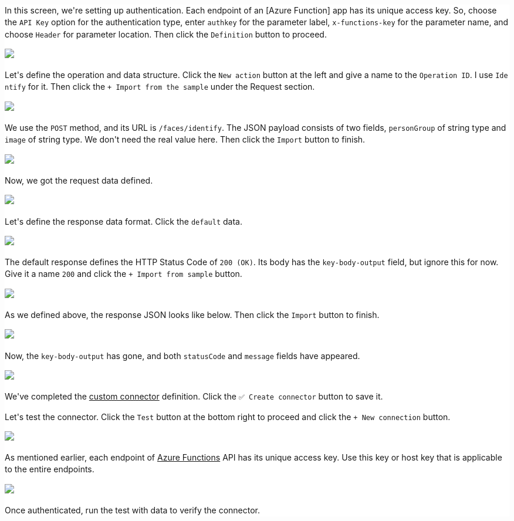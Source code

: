In this screen, we're setting up authentication. Each endpoint of an [Azure Function] app has its unique access key. So, choose the `API Key` option for the authentication type, enter `authkey` for the parameter label, `x-functions-key` for the parameter name, and choose `Header` for parameter location. Then click the `Definition` button to proceed.

![][image-07]

Let's define the operation and data structure. Click the `New action` button at the left and give a name to the `Operation ID`. I use `Identify` for it. Then click the `+ Import from the sample` under the Request section.

![][image-08]

We use the `POST` method, and its URL is `/faces/identify`. The JSON payload consists of two fields, `personGroup` of string type and `image` of string type. We don't need the real value here. Then click the `Import` button to finish.

![][image-09]

Now, we got the request data defined.

![][image-10]

Let's define the response data format. Click the `default` data.

![][image-11]

The default response defines the HTTP Status Code of `200 (OK)`. Its body has the `key-body-output` field, but ignore this for now. Give it a name `200` and click the `+ Import from sample` button.

![][image-12]

As we defined above, the response JSON looks like below. Then click the `Import` button to finish.

![][image-13]

Now, the `key-body-output` has gone, and both `statusCode` and `message` fields have appeared.

![][image-14]

We've completed the [custom connector][powapp cuscon] definition. Click the `✅ Create connector` button to save it.

Let's test the connector. Click the `Test` button at the bottom right to proceed and click the `+ New connection` button.

![][image-15]

As mentioned earlier, each endpoint of [Azure Functions][az func] API has its unique access key. Use this key or host key that is applicable to the entire endpoints.

![][image-16]

Once authenticated, run the test with data to verify the connector.


[image-01]: https://sa0blogs.blob.core.windows.net/devkimchi/2020/04/building-online-check-in-app-with-power-apps-01-en.png
[image-02]: https://sa0blogs.blob.core.windows.net/devkimchi/2020/04/building-online-check-in-app-with-power-apps-02.png
[image-03]: https://sa0blogs.blob.core.windows.net/devkimchi/2020/04/building-online-check-in-app-with-power-apps-03.png
[image-04]: https://sa0blogs.blob.core.windows.net/devkimchi/2020/04/building-online-check-in-app-with-power-apps-04.png
[image-05]: https://sa0blogs.blob.core.windows.net/devkimchi/2020/04/building-online-check-in-app-with-power-apps-05.png
[image-06]: https://sa0blogs.blob.core.windows.net/devkimchi/2020/04/building-online-check-in-app-with-power-apps-06.png
[image-07]: https://sa0blogs.blob.core.windows.net/devkimchi/2020/04/building-online-check-in-app-with-power-apps-07.png
[image-08]: https://sa0blogs.blob.core.windows.net/devkimchi/2020/04/building-online-check-in-app-with-power-apps-08.png
[image-09]: https://sa0blogs.blob.core.windows.net/devkimchi/2020/04/building-online-check-in-app-with-power-apps-09.png
[image-10]: https://sa0blogs.blob.core.windows.net/devkimchi/2020/04/building-online-check-in-app-with-power-apps-10.png
[image-11]: https://sa0blogs.blob.core.windows.net/devkimchi/2020/04/building-online-check-in-app-with-power-apps-11.png
[image-12]: https://sa0blogs.blob.core.windows.net/devkimchi/2020/04/building-online-check-in-app-with-power-apps-12.png
[image-13]: https://sa0blogs.blob.core.windows.net/devkimchi/2020/04/building-online-check-in-app-with-power-apps-13.png
[image-14]: https://sa0blogs.blob.core.windows.net/devkimchi/2020/04/building-online-check-in-app-with-power-apps-14.png
[image-15]: https://sa0blogs.blob.core.windows.net/devkimchi/2020/04/building-online-check-in-app-with-power-apps-15.png
[image-16]: https://sa0blogs.blob.core.windows.net/devkimchi/2020/04/building-online-check-in-app-with-power-apps-16.png
[image-17]: https://sa0blogs.blob.core.windows.net/devkimchi/2020/04/building-online-check-in-app-with-power-apps-17.png
[image-18]: https://sa0blogs.blob.core.windows.net/devkimchi/2020/04/building-online-check-in-app-with-power-apps-18.png
[image-19]: https://sa0blogs.blob.core.windows.net/devkimchi/2020/04/building-online-check-in-app-with-power-apps-19.png
[image-20]: https://sa0blogs.blob.core.windows.net/devkimchi/2020/04/building-online-check-in-app-with-power-apps-20.png
[image-21]: https://sa0blogs.blob.core.windows.net/devkimchi/2020/04/building-online-check-in-app-with-power-apps-21.png
[image-22]: https://sa0blogs.blob.core.windows.net/devkimchi/2020/04/building-online-check-in-app-with-power-apps-22.png
[image-23]: https://sa0blogs.blob.core.windows.net/devkimchi/2020/04/building-online-check-in-app-with-power-apps-23.png
[image-24]: https://sa0blogs.blob.core.windows.net/devkimchi/2020/04/building-online-check-in-app-with-power-apps-24.png
[image-25]: https://sa0blogs.blob.core.windows.net/devkimchi/2020/04/building-online-check-in-app-with-power-apps-25.png
[image-26]: https://sa0blogs.blob.core.windows.net/devkimchi/2020/04/building-online-check-in-app-with-power-apps-26.png
[image-27]: https://sa0blogs.blob.core.windows.net/devkimchi/2020/04/building-online-check-in-app-with-power-apps-27.png
[image-28]: https://sa0blogs.blob.core.windows.net/devkimchi/2020/04/building-online-check-in-app-with-power-apps-28.png
[image-29]: https://sa0blogs.blob.core.windows.net/devkimchi/2020/04/building-online-check-in-app-with-power-apps-29.png
[image-30]: https://sa0blogs.blob.core.windows.net/devkimchi/2020/04/building-online-check-in-app-with-power-apps-30.png
[post series 1]: /2020/04/01/capturing-images-from-browser-to-azure-blob-storage-via-azure-functions/
[post series 2]: /2020/04/08/identifying-faces-through-azure-functions-using-face-api/
[post navermapapi]: /2020/03/18/building-powerapp-with-naver-map-api/
[post openapi 1]: /2019/01/04/rendering-swagger-definitions-through-azure-functions-v2/
[post openapi 2]: /2019/02/02/introducing-swagger-ui-on-azure-functions/
[gh sample]: https://github.com/devkimchi/Azure-Functions-Face-Recognition-Sample/tree/part-3
[openapi spec]: http://spec.openapis.org/oas/v2.0
[az func]: https://docs.microsoft.com/azure/azure-functions/functions-overview?WT.mc_id=devkimchicom-blog-juyoo
[az func openapi]: https://docs.microsoft.com/azure/azure-functions/functions-api-definition?WT.mc_id=devkimchicom-blog-juyoo
[az func openapi nuget]: https://www.nuget.org/packages/Aliencube.AzureFunctions.Extensions.OpenApi/
[az logapp]: https://docs.microsoft.com/azure/logic-apps/logic-apps-overview?WT.mc_id=devkimchicom-blog-juyoo
[az cog faceapi]: https://docs.microsoft.com/azure/cognitive-services/face/overview?WT.mc_id=devkimchicom-blog-juyoo
[az st blob]: https://docs.microsoft.com/azure/storage/blobs/storage-blobs-overview?WT.mc_id=devkimchicom-blog-juyoo
[powapp]: https://powerapps.microsoft.com/?WT.mc_id=devkimchicom-blog-juyoo
[powapp cuscon]: https://docs.microsoft.com/connectors/custom-connectors/use-custom-connector-powerapps?WT.mc_id=devkimchicom-blog-juyoo
[powapp cuscon openapi]: https://docs.microsoft.com/connectors/custom-connectors/define-openapi-definition?WT.mc_id=devkimchicom-blog-juyoo
[powapp cuscon scratch]: https://docs.microsoft.com/connectors/custom-connectors/define-blank?WT.mc_id=devkimchicom-blog-juyoo
[powapp control camera]: https://docs.microsoft.com/powerapps/maker/canvas-apps/controls/control-camera?WT.mc_id=devkimchicom-blog-juyoo
[powapp control image]: https://docs.microsoft.com/powerapps/maker/canvas-apps/controls/control-image?WT.mc_id=devkimchicom-blog-juyoo
[powapp control toggle]: https://docs.microsoft.com/powerapps/maker/canvas-apps/controls/control-toggle?WT.mc_id=devkimchicom-blog-juyoo
[powapp control button]: https://docs.microsoft.com/powerapps/maker/canvas-apps/controls/control-button?WT.mc_id=devkimchicom-blog-juyoo
[powapp control label]: https://docs.microsoft.com/powerapps/maker/canvas-apps/controls/control-text-box?WT.mc_id=devkimchicom-blog-juyoo
[powapp func clearcollect]: https://docs.microsoft.com/powerapps/maker/canvas-apps/functions/function-clear-collect-clearcollect?WT.mc_id=devkimchicom-blog-juyoo
[powapp func json]: https://docs.microsoft.com/powerapps/maker/canvas-apps/functions/function-json?WT.mc_id=devkimchicom-blog-juyoo
[powapp func substitute]: https://docs.microsoft.com/powerapps/maker/canvas-apps/functions/function-replace-substitute?WT.mc_id=devkimchicom-blog-juyoo
[powflow]: https://flow.microsoft.com/?WT.mc_id=devkimchicom-blog-juyoo